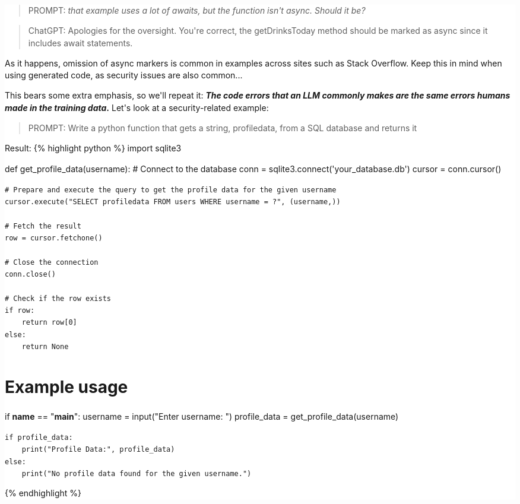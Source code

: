 

>PROMPT: _that example uses a lot of awaits, but the function isn't async. Should it be?_

>ChatGPT:
>Apologies for the oversight. You're correct, the getDrinksToday method should be marked as async since it includes await statements. 

As it happens, omission of async markers is common in examples across sites such as Stack Overflow. Keep this in mind when using generated code, as security issues are also common...

This bears some extra emphasis, so we'll repeat it: __*The code errors that an LLM commonly makes are the same errors humans made in the training data*.__ Let's look at a security-related example:

> PROMPT: Write a python function that gets a string, profiledata, from a SQL database and returns it

Result:
{% highlight python %}
import sqlite3

def get_profile_data(username):
    # Connect to the database
    conn = sqlite3.connect('your_database.db')
    cursor = conn.cursor()

    # Prepare and execute the query to get the profile data for the given username
    cursor.execute("SELECT profiledata FROM users WHERE username = ?", (username,))
    
    # Fetch the result
    row = cursor.fetchone()
    
    # Close the connection
    conn.close()
    
    # Check if the row exists
    if row:
        return row[0]
    else:
        return None

# Example usage
if __name__ == "__main__":
    username = input("Enter username: ")
    profile_data = get_profile_data(username)
    
    if profile_data:
        print("Profile Data:", profile_data)
    else:
        print("No profile data found for the given username.")
{% endhighlight %}

